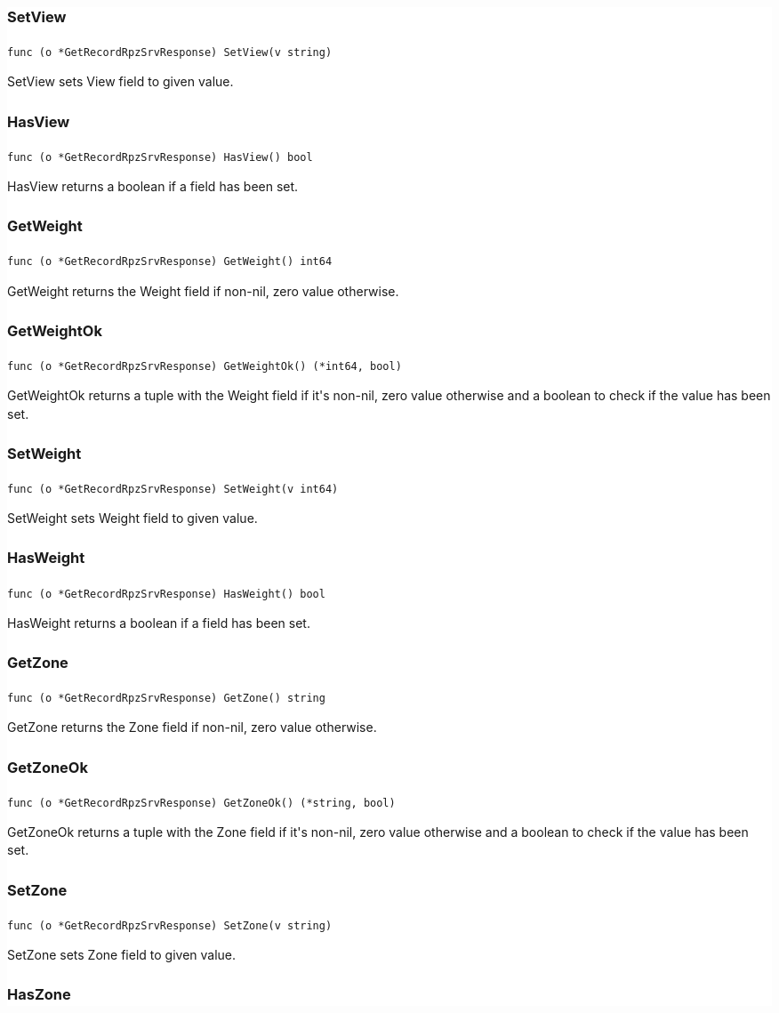 ### SetView

`func (o *GetRecordRpzSrvResponse) SetView(v string)`

SetView sets View field to given value.

### HasView

`func (o *GetRecordRpzSrvResponse) HasView() bool`

HasView returns a boolean if a field has been set.

### GetWeight

`func (o *GetRecordRpzSrvResponse) GetWeight() int64`

GetWeight returns the Weight field if non-nil, zero value otherwise.

### GetWeightOk

`func (o *GetRecordRpzSrvResponse) GetWeightOk() (*int64, bool)`

GetWeightOk returns a tuple with the Weight field if it's non-nil, zero value otherwise
and a boolean to check if the value has been set.

### SetWeight

`func (o *GetRecordRpzSrvResponse) SetWeight(v int64)`

SetWeight sets Weight field to given value.

### HasWeight

`func (o *GetRecordRpzSrvResponse) HasWeight() bool`

HasWeight returns a boolean if a field has been set.

### GetZone

`func (o *GetRecordRpzSrvResponse) GetZone() string`

GetZone returns the Zone field if non-nil, zero value otherwise.

### GetZoneOk

`func (o *GetRecordRpzSrvResponse) GetZoneOk() (*string, bool)`

GetZoneOk returns a tuple with the Zone field if it's non-nil, zero value otherwise
and a boolean to check if the value has been set.

### SetZone

`func (o *GetRecordRpzSrvResponse) SetZone(v string)`

SetZone sets Zone field to given value.

### HasZone
